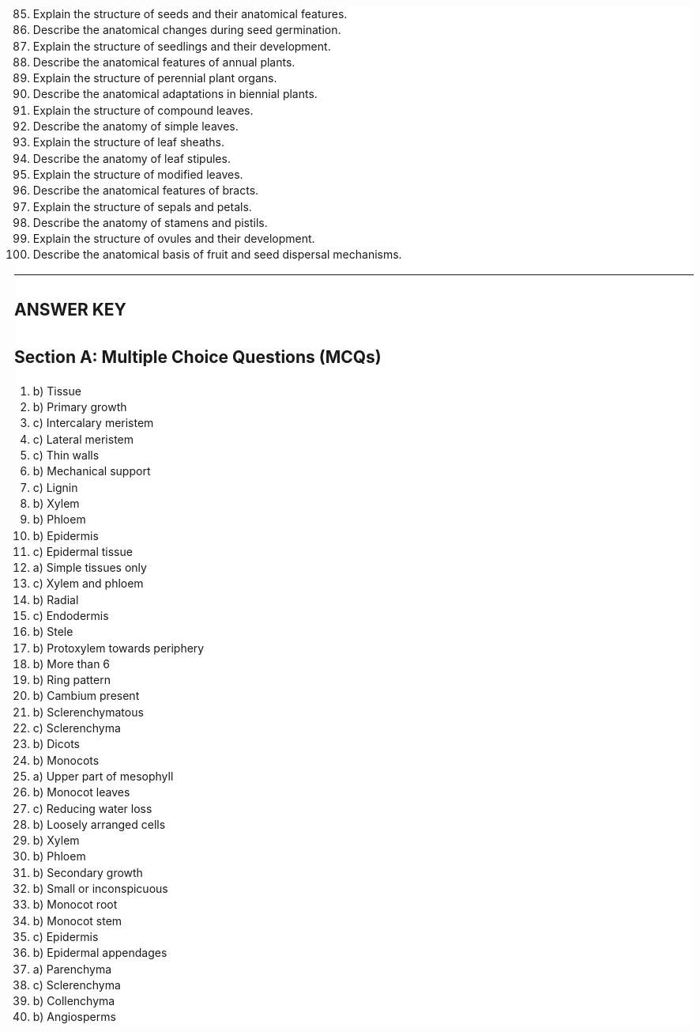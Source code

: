 85. Explain the structure of seeds and their anatomical features.
86. Describe the anatomical changes during seed germination.
87. Explain the structure of seedlings and their development.
88. Describe the anatomical features of annual plants.
89. Explain the structure of perennial plant organs.
90. Describe the anatomical adaptations in biennial plants.
91. Explain the structure of compound leaves.
92. Describe the anatomy of simple leaves.
93. Explain the structure of leaf sheaths.
94. Describe the anatomy of leaf stipules.
95. Explain the structure of modified leaves.
96. Describe the anatomical features of bracts.
97. Explain the structure of sepals and petals.
98. Describe the anatomy of stamens and pistils.
99. Explain the structure of ovules and their development.
100. Describe the anatomical basis of fruit and seed dispersal mechanisms.

---

## ANSWER KEY

## Section A: Multiple Choice Questions (MCQs)

1.  b) Tissue
2.  b) Primary growth
3.  c) Intercalary meristem
4.  c) Lateral meristem
5.  c) Thin walls
6.  b) Mechanical support
7.  c) Lignin
8.  b) Xylem
9.  b) Phloem
10. b) Epidermis
11. c) Epidermal tissue
12. a) Simple tissues only
13. c) Xylem and phloem
14. b) Radial
15. c) Endodermis
16. b) Stele
17. b) Protoxylem towards periphery
18. b) More than 6
19. b) Ring pattern
20. b) Cambium present
21. b) Sclerenchymatous
22. c) Sclerenchyma
23. b) Dicots
24. b) Monocots
25. a) Upper part of mesophyll
26. b) Monocot leaves
27. c) Reducing water loss
28. b) Loosely arranged cells
29. b) Xylem
30. b) Phloem
31. b) Secondary growth
32. b) Small or inconspicuous
33. b) Monocot root
34. b) Monocot stem
35. c) Epidermis
36. b) Epidermal appendages
37. a) Parenchyma
38. c) Sclerenchyma
39. b) Collenchyma
40. b) Angiosperms